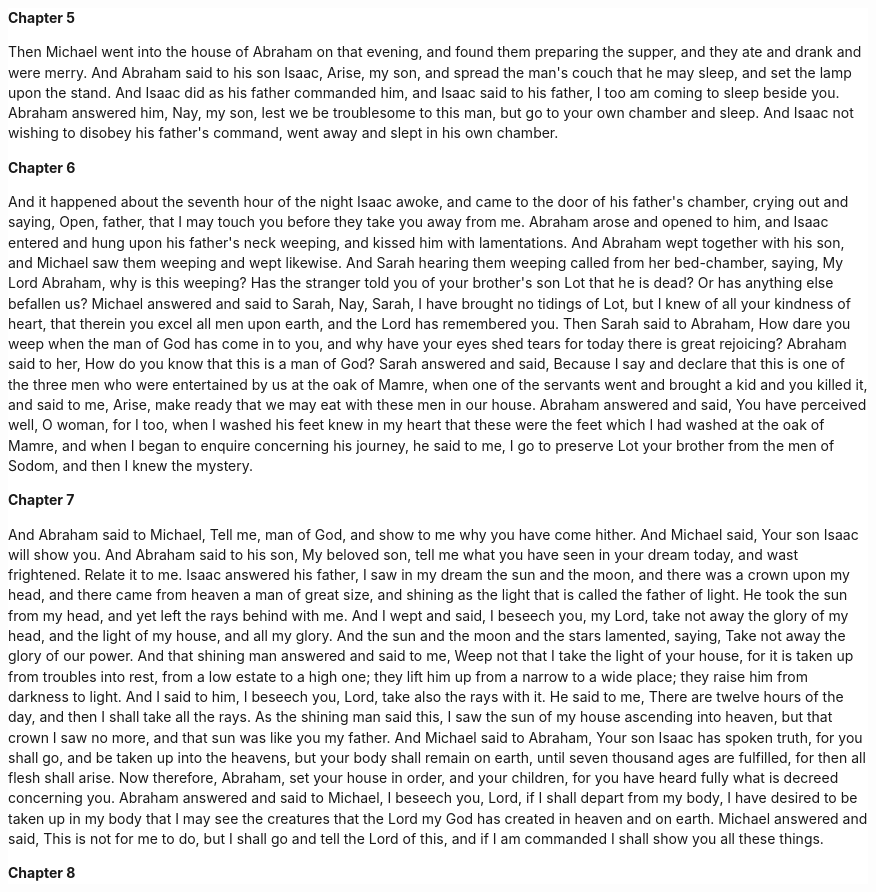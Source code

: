 **Chapter 5**

Then Michael went into the house of Abraham on that evening, and found them preparing the supper, and they ate and drank and were merry. And Abraham said to his son Isaac, Arise, my son, and spread the man's couch that he may sleep, and set the lamp upon the stand. And Isaac did as his father commanded him, and Isaac said to his father, I too am coming to sleep beside you. Abraham answered him, Nay, my son, lest we be troublesome to this man, but go to your own chamber and sleep. And Isaac not wishing to disobey his father's command, went away and slept in his own chamber.

**Chapter 6**

And it happened about the seventh hour of the night Isaac awoke, and came to the door of his father's chamber, crying out and saying, Open, father, that I may touch you before they take you away from me. Abraham arose and opened to him, and Isaac entered and hung upon his father's neck weeping, and kissed him with lamentations. And Abraham wept together with his son, and Michael saw them weeping and wept likewise. And Sarah hearing them weeping called from her bed-chamber, saying, My Lord Abraham, why is this weeping? Has the stranger told you of your brother's son Lot that he is dead? Or has anything else befallen us? Michael answered and said to Sarah, Nay, Sarah, I have brought no tidings of Lot, but I knew of all your kindness of heart, that therein you excel all men upon earth, and the Lord has remembered you. Then Sarah said to Abraham, How dare you weep when the man of God has come in to you, and why have your eyes shed tears for today there is great rejoicing? Abraham said to her, How do you know that this is a man of God? Sarah answered and said, Because I say and declare that this is one of the three men who were entertained by us at the oak of Mamre, when one of the servants went and brought a kid and you killed it, and said to me, Arise, make ready that we may eat with these men in our house. Abraham answered and said, You have perceived well, O woman, for I too, when I washed his feet knew in my heart that these were the feet which I had washed at the oak of Mamre, and when I began to enquire concerning his journey, he said to me, I go to preserve Lot your brother from the men of Sodom, and then I knew the mystery.

**Chapter 7**

And Abraham said to Michael, Tell me, man of God, and show to me why you have come hither. And Michael said, Your son Isaac will show you. And Abraham said to his son, My beloved son, tell me what you have seen in your dream today, and wast frightened. Relate it to me. Isaac answered his father, I saw in my dream the sun and the moon, and there was a crown upon my head, and there came from heaven a man of great size, and shining as the light that is called the father of light. He took the sun from my head, and yet left the rays behind with me. And I wept and said, I beseech you, my Lord, take not away the glory of my head, and the light of my house, and all my glory. And the sun and the moon and the stars lamented, saying, Take not away the glory of our power. And that shining man answered and said to me, Weep not that I take the light of your house, for it is taken up from troubles into rest, from a low estate to a high one; they lift him up from a narrow to a wide place; they raise him from darkness to light. And I said to him, I beseech you, Lord, take also the rays with it. He said to me, There are twelve hours of the day, and then I shall take all the rays. As the shining man said this, I saw the sun of my house ascending into heaven, but that crown I saw no more, and that sun was like you my father. And Michael said to Abraham, Your son Isaac has spoken truth, for you shall go, and be taken up into the heavens, but your body shall remain on earth, until seven thousand ages are fulfilled, for then all flesh shall arise. Now therefore, Abraham, set your house in order, and your children, for you have heard fully what is decreed concerning you. Abraham answered and said to Michael, I beseech you, Lord, if I shall depart from my body, I have desired to be taken up in my body that I may see the creatures that the Lord my God has created in heaven and on earth. Michael answered and said, This is not for me to do, but I shall go and tell the Lord of this, and if I am commanded I shall show you all these things.

**Chapter 8**
